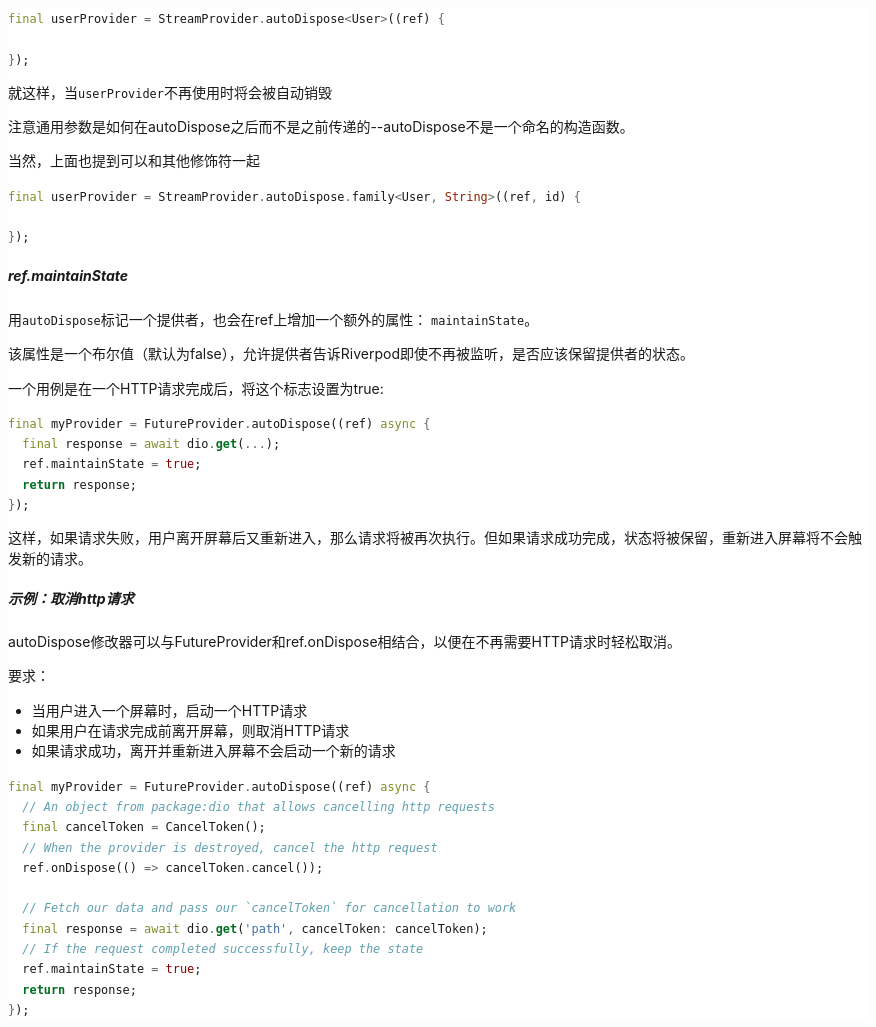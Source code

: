 ``` dart
final userProvider = StreamProvider.autoDispose<User>((ref) {

});
```

就这样，当`userProvider`不再使用时将会被自动销毁

注意通用参数是如何在autoDispose之后而不是之前传递的--autoDispose不是一个命名的构造函数。

当然，上面也提到可以和其他修饰符一起

``` dart
final userProvider = StreamProvider.autoDispose.family<User, String>((ref, id) {

});
```

##### ref.maintainState

用`autoDispose`标记一个提供者，也会在ref上增加一个额外的属性： `maintainState`。

该属性是一个布尔值（默认为false），允许提供者告诉Riverpod即使不再被监听，是否应该保留提供者的状态。

一个用例是在一个HTTP请求完成后，将这个标志设置为true:

``` dart
final myProvider = FutureProvider.autoDispose((ref) async {
  final response = await dio.get(...);
  ref.maintainState = true;
  return response;
});
```

这样，如果请求失败，用户离开屏幕后又重新进入，那么请求将被再次执行。但如果请求成功完成，状态将被保留，重新进入屏幕将不会触发新的请求。

##### 示例：取消http请求

autoDispose修改器可以与FutureProvider和ref.onDispose相结合，以便在不再需要HTTP请求时轻松取消。

要求：

* 当用户进入一个屏幕时，启动一个HTTP请求
* 如果用户在请求完成前离开屏幕，则取消HTTP请求
* 如果请求成功，离开并重新进入屏幕不会启动一个新的请求

``` dart
final myProvider = FutureProvider.autoDispose((ref) async {
  // An object from package:dio that allows cancelling http requests
  final cancelToken = CancelToken();
  // When the provider is destroyed, cancel the http request
  ref.onDispose(() => cancelToken.cancel());

  // Fetch our data and pass our `cancelToken` for cancellation to work
  final response = await dio.get('path', cancelToken: cancelToken);
  // If the request completed successfully, keep the state
  ref.maintainState = true;
  return response;
});
```
